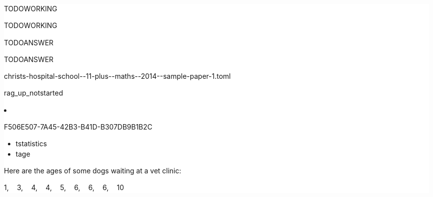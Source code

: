</div>
<div class='workings'>
<div class='working'>

TODOWORKING

</div>
<div class='working'>

TODOWORKING

</div>
</div>
<div class='answers'>
<div class='answer'>

TODOANSWER

</div>
<div class='answer'>

TODOANSWER

</div>
</div>

<div class='papername'>
<p>christs-hospital-school--11-plus--maths--2014--sample-paper-1.toml</p>
</div>
<div class='rag'>
<p>rag_up_notstarted</p>
</div>
</div>
</li>
<li>
<div class='question_envelope rag_up_notstarted question'>
<div class='uuid'>
<p>F506E507-7A45-42B3-B41D-B307DB9B1B2C</p>
</div>
<div class='topics'>
<ul>
<li>
tstatistics
</li>
<li>
tage
</li>
</ul>
</div>
<div class='question question'>

Here are the ages of some dogs waiting at a vet clinic:

$1, \quad 3, \quad 4, \quad 4, \quad 5, \quad 6, \quad 6, \quad 6, \quad 10$

</div>
<div class='workings'>
<div class='working'>
